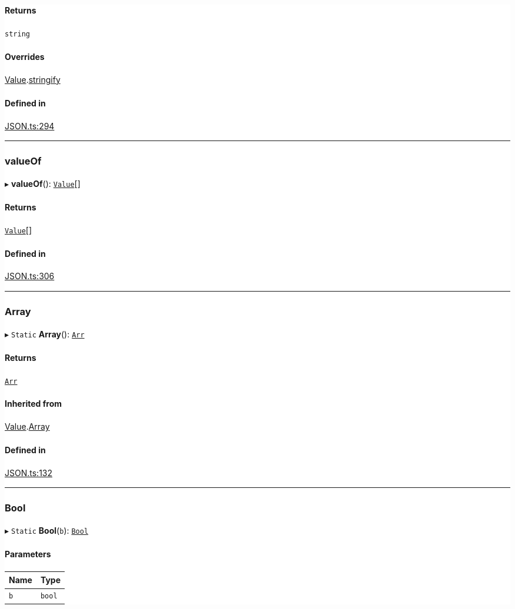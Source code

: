#### Returns

`string`

#### Overrides

[Value](json.value.md).[stringify](json.value.md#stringify)

#### Defined in

[JSON.ts:294](https://github.com/nearprotocol/assemblyscript-json/blob/386b834/assembly/JSON.ts#L294)

___

### valueOf

▸ **valueOf**(): [`Value`](json.value.md)[]

#### Returns

[`Value`](json.value.md)[]

#### Defined in

[JSON.ts:306](https://github.com/nearprotocol/assemblyscript-json/blob/386b834/assembly/JSON.ts#L306)

___

### Array

▸ `Static` **Array**(): [`Arr`](json.arr.md)

#### Returns

[`Arr`](json.arr.md)

#### Inherited from

[Value](json.value.md).[Array](json.value.md#array)

#### Defined in

[JSON.ts:132](https://github.com/nearprotocol/assemblyscript-json/blob/386b834/assembly/JSON.ts#L132)

___

### Bool

▸ `Static` **Bool**(`b`): [`Bool`](json.bool.md)

#### Parameters

| Name | Type |
| :------ | :------ |
| `b` | `bool` |
